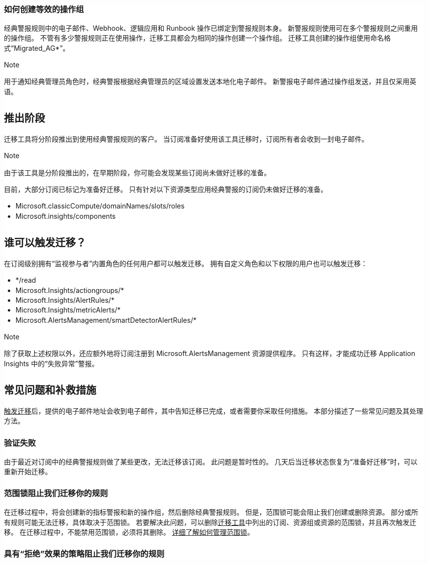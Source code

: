 ### <a name="how-equivalent-action-groups-are-created"></a>如何创建等效的操作组

经典警报规则中的电子邮件、Webhook、逻辑应用和 Runbook 操作已绑定到警报规则本身。 新警报规则使用可在多个警报规则之间重用的操作组。 不管有多少警报规则正在使用操作，迁移工具都会为相同的操作创建一个操作组。 迁移工具创建的操作组使用命名格式“Migrated_AG*”。

> [!NOTE]
> 用于通知经典管理员角色时，经典警报根据经典管理员的区域设置发送本地化电子邮件。 新警报电子邮件通过操作组发送，并且仅采用英语。

## <a name="rollout-phases"></a>推出阶段

迁移工具将分阶段推出到使用经典警报规则的客户。 当订阅准备好使用该工具迁移时，订阅所有者会收到一封电子邮件。

> [!NOTE]
> 由于该工具是分阶段推出的，在早期阶段，你可能会发现某些订阅尚未做好迁移的准备。

目前，大部分订阅已标记为准备好迁移。 只有针对以下资源类型应用经典警报的订阅仍未做好迁移的准备。

- Microsoft.classicCompute/domainNames/slots/roles
- Microsoft.insights/components

## <a name="who-can-trigger-the-migration"></a>谁可以触发迁移？

在订阅级别拥有“监视参与者”内置角色的任何用户都可以触发迁移。 拥有自定义角色和以下权限的用户也可以触发迁移：

- */read
- Microsoft.Insights/actiongroups/*
- Microsoft.Insights/AlertRules/*
- Microsoft.Insights/metricAlerts/*
- Microsoft.AlertsManagement/smartDetectorAlertRules/*

> [!NOTE]
> 除了获取上述权限以外，还应额外地将订阅注册到 Microsoft.AlertsManagement 资源提供程序。 只有这样，才能成功迁移 Application Insights 中的“失败异常”警报。 

## <a name="common-problems-and-remedies"></a>常见问题和补救措施

[触发迁移](alerts-using-migration-tool.md)后，提供的电子邮件地址会收到电子邮件，其中告知迁移已完成，或者需要你采取任何措施。 本部分描述了一些常见问题及其处理方法。

### <a name="validation-failed"></a>验证失败

由于最近对订阅中的经典警报规则做了某些更改，无法迁移该订阅。 此问题是暂时性的。 几天后当迁移状态恢复为“准备好迁移”时，可以重新开始迁移。

### <a name="scope-lock-preventing-us-from-migrating-your-rules"></a>范围锁阻止我们迁移你的规则

在迁移过程中，将会创建新的指标警报和新的操作组，然后删除经典警报规则。 但是，范围锁可能会阻止我们创建或删除资源。 部分或所有规则可能无法迁移，具体取决于范围锁。 若要解决此问题，可以删除[迁移工具](https://portal.azure.com/#blade/Microsoft_Azure_Monitoring/MigrationBladeViewModel)中列出的订阅、资源组或资源的范围锁，并且再次触发迁移。 在迁移过程中，不能禁用范围锁，必须将其删除。 [详细了解如何管理范围锁](../../azure-resource-manager/management/lock-resources.md#portal)。

### <a name="policy-with-deny-effect-preventing-us-from-migrating-your-rules"></a>具有“拒绝”效果的策略阻止我们迁移你的规则
